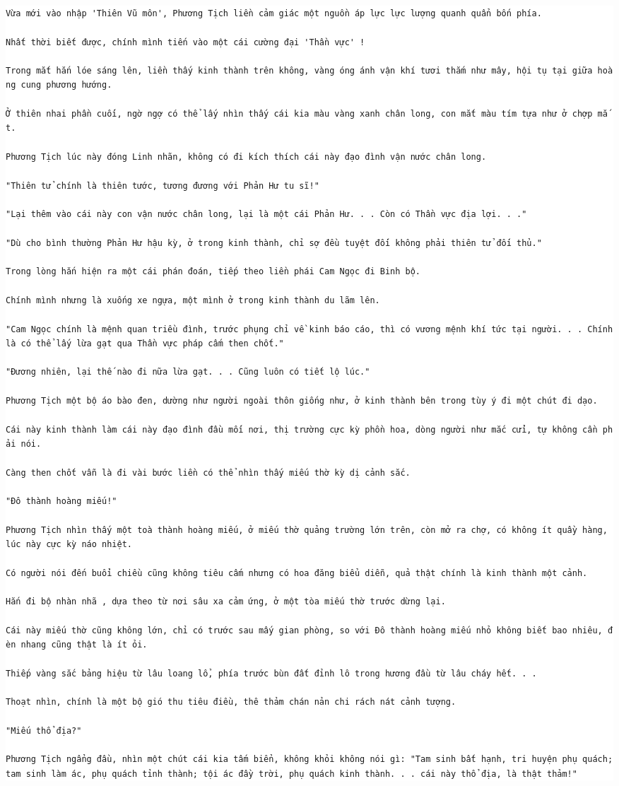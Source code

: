 	Vừa mới vào nhập 'Thiên Vũ môn', Phương Tịch liền cảm giác một nguồn áp lực lực lượng quanh quẩn bốn phía.

	Nhất thời biết được, chính mình tiến vào một cái cường đại 'Thần vực' !

	Trong mắt hắn lóe sáng lên, liền thấy kinh thành trên không, vàng óng ánh vận khí tươi thắm như mây, hội tụ tại giữa hoàng cung phương hướng.

	Ở thiên nhai phần cuối, ngờ ngợ có thể lấy nhìn thấy cái kia màu vàng xanh chân long, con mắt màu tím tựa như ở chợp mắt.

	Phương Tịch lúc này đóng Linh nhãn, không có đi kích thích cái này đạo đình vận nước chân long.

	"Thiên tử chính là thiên tước, tương đương với Phản Hư tu sĩ!"

	"Lại thêm vào cái này con vận nước chân long, lại là một cái Phản Hư. . . Còn có Thần vực địa lợi. . ."

	"Dù cho bình thường Phản Hư hậu kỳ, ở trong kinh thành, chỉ sợ đều tuyệt đối không phải thiên tử đối thủ."

	Trong lòng hắn hiện ra một cái phán đoán, tiếp theo liền phái Cam Ngọc đi Binh bộ.

	Chính mình nhưng là xuống xe ngựa, một mình ở trong kinh thành du lãm lên.

	"Cam Ngọc chính là mệnh quan triều đình, trước phụng chỉ về kinh báo cáo, thì có vương mệnh khí tức tại người. . . Chính là có thể lấy lừa gạt qua Thần vực pháp cấm then chốt."

	"Đương nhiên, lại thế nào đi nữa lừa gạt. . . Cũng luôn có tiết lộ lúc."

	Phương Tịch một bộ áo bào đen, dường như người ngoài thôn giống như, ở kinh thành bên trong tùy ý đi một chút đi dạo.

	Cái này kinh thành làm cái này đạo đình đầu mối nơi, thị trường cực kỳ phồn hoa, dòng người như mắc cửi, tự không cần phải nói.

	Càng then chốt vẫn là đi vài bước liền có thể nhìn thấy miếu thờ kỳ dị cảnh sắc.

	"Đô thành hoàng miếu!"

	Phương Tịch nhìn thấy một toà thành hoàng miếu, ở miếu thờ quảng trường lớn trên, còn mở ra chợ, có không ít quầy hàng, lúc này cực kỳ náo nhiệt.

	Có người nói đến buổi chiều cũng không tiêu cấm nhưng có hoa đăng biểu diễn, quả thật chính là kinh thành một cảnh.

	Hắn đi bộ nhàn nhã , dựa theo từ nơi sâu xa cảm ứng, ở một tòa miếu thờ trước dừng lại.

	Cái này miếu thờ cũng không lớn, chỉ có trước sau mấy gian phòng, so với Đô thành hoàng miếu nhỏ không biết bao nhiêu, đèn nhang cũng thật là ít ỏi.

	Thiếp vàng sắc bảng hiệu từ lâu loang lổ, phía trước bùn đất đỉnh lô trong hương đầu từ lâu cháy hết. . .

	Thoạt nhìn, chính là một bộ gió thu tiêu điều, thê thảm chán nản chi rách nát cảnh tượng.

	"Miếu thổ địa?"

	Phương Tịch ngẩng đầu, nhìn một chút cái kia tấm biển, không khỏi không nói gì: "Tam sinh bất hạnh, tri huyện phụ quách; tam sinh làm ác, phụ quách tỉnh thành; tội ác đầy trời, phụ quách kinh thành. . . cái này thổ địa, là thật thảm!"
